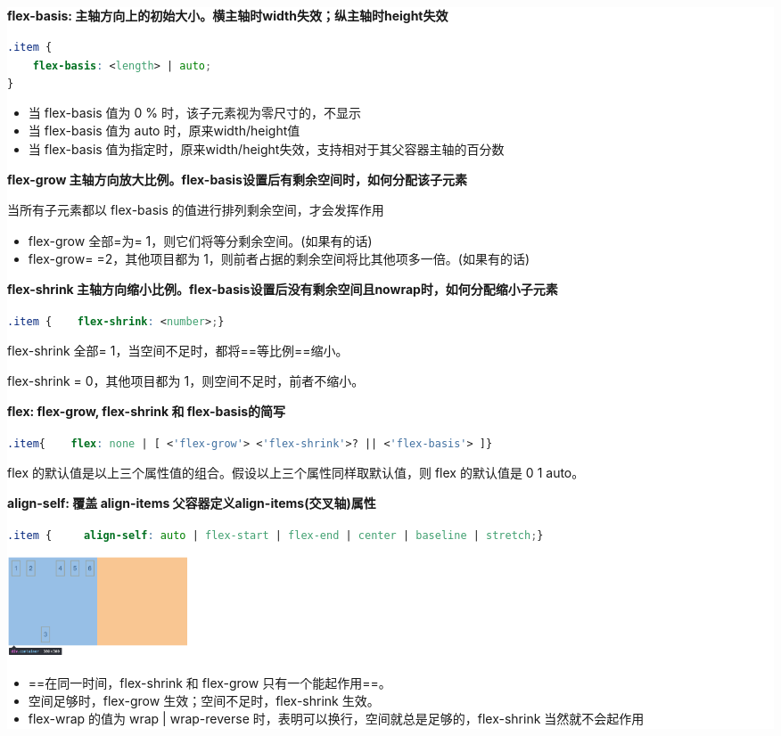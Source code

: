 **flex-basis: 主轴方向上的初始大小。横主轴时width失效；纵主轴时height失效**

```css
.item {
    flex-basis: <length> | auto;
}
```

- 当 flex-basis 值为 0 % 时，该子元素视为零尺寸的，不显示
- 当 flex-basis 值为 auto 时，原来width/height值
- 当 flex-basis 值为指定时，原来width/height失效，支持相对于其父容器主轴的百分数

**flex-grow  主轴方向放大比例。flex-basis设置后有剩余空间时，如何分配该子元素**

当所有子元素都以 flex-basis 的值进行排列剩余空间，才会发挥作用

-  flex-grow 全部=为= 1，则它们将等分剩余空间。(如果有的话)
-  flex-grow=  =2，其他项目都为 1，则前者占据的剩余空间将比其他项多一倍。(如果有的话)

**flex-shrink  主轴方向缩小比例。flex-basis设置后没有剩余空间且nowrap时，如何分配缩小子元素**

```css
.item {    flex-shrink: <number>;}
```

flex-shrink 全部= 1，当空间不足时，都将==等比例==缩小。

 flex-shrink = 0，其他项目都为 1，则空间不足时，前者不缩小。

**flex: flex-grow, flex-shrink 和 flex-basis的简写**

```css
.item{    flex: none | [ <'flex-grow'> <'flex-shrink'>? || <'flex-basis'> ]} 
```

flex 的默认值是以上三个属性值的组合。假设以上三个属性同样取默认值，则 flex 的默认值是 0 1 auto。

**align-self: 覆盖 align-items 父容器定义align-items(交叉轴)属性**

```css
.item {     align-self: auto | flex-start | flex-end | center | baseline | stretch;}
```

<img src="v2-2516cddfbbabaef96fd6dfab4eb71757_720w.jpg" alt="img" style="zoom:33%;" />

- ==在同一时间，flex-shrink 和 flex-grow 只有一个能起作用==。
- 空间足够时，flex-grow 生效；空间不足时，flex-shrink 生效。
- flex-wrap 的值为 wrap | wrap-reverse 时，表明可以换行，空间就总是足够的，flex-shrink 当然就不会起作用


